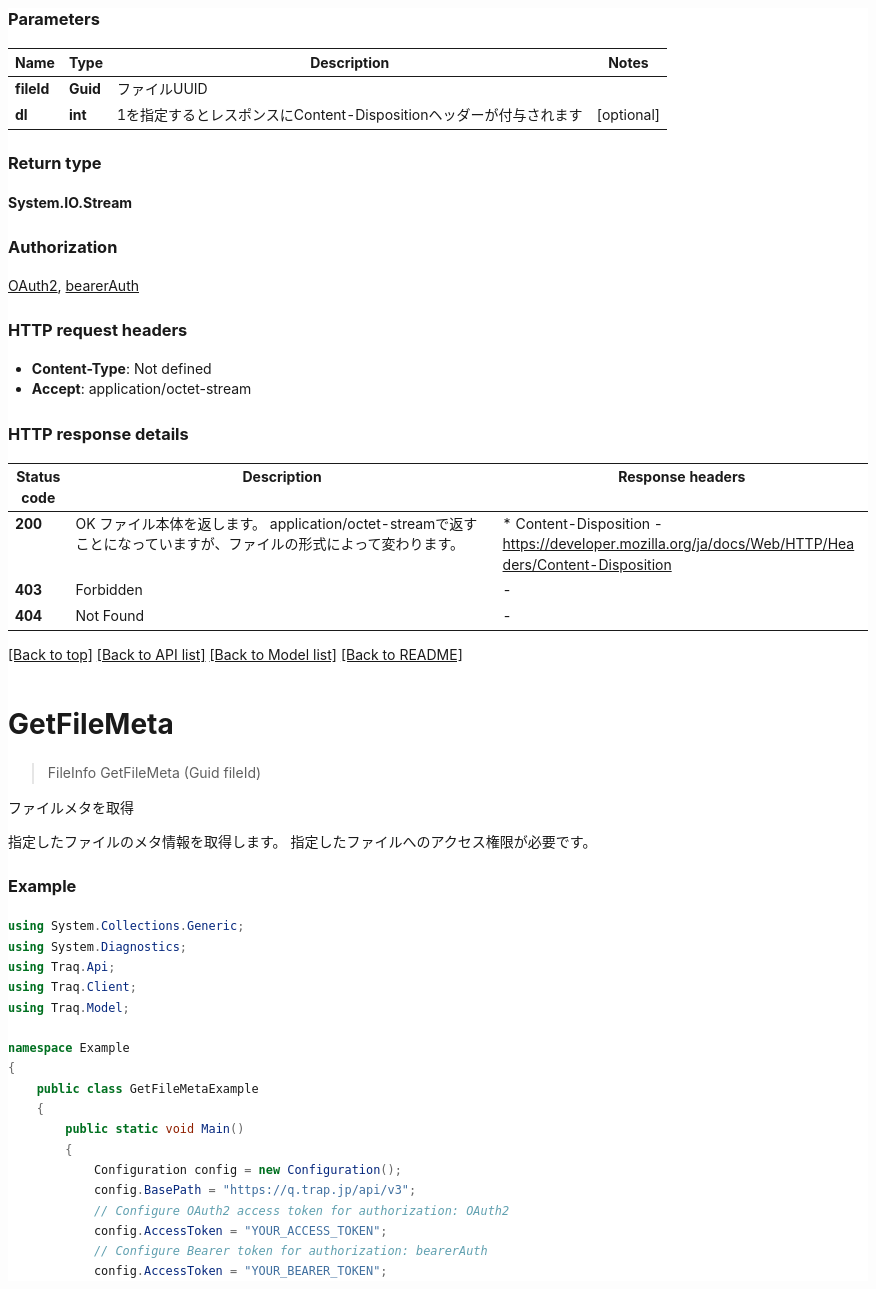 
### Parameters

| Name | Type | Description | Notes |
|------|------|-------------|-------|
| **fileId** | **Guid** | ファイルUUID |  |
| **dl** | **int** | 1を指定するとレスポンスにContent-Dispositionヘッダーが付与されます | [optional]  |

### Return type

**System.IO.Stream**

### Authorization

[OAuth2](../README.md#OAuth2), [bearerAuth](../README.md#bearerAuth)

### HTTP request headers

 - **Content-Type**: Not defined
 - **Accept**: application/octet-stream


### HTTP response details
| Status code | Description | Response headers |
|-------------|-------------|------------------|
| **200** | OK ファイル本体を返します。 application/octet-streamで返すことになっていますが、ファイルの形式によって変わります。 |  * Content-Disposition - https://developer.mozilla.org/ja/docs/Web/HTTP/Headers/Content-Disposition <br>  |
| **403** | Forbidden |  -  |
| **404** | Not Found |  -  |

[[Back to top]](#) [[Back to API list]](../../README.md#documentation-for-api-endpoints) [[Back to Model list]](../../README.md#documentation-for-models) [[Back to README]](../../README.md)

<a id="getfilemeta"></a>
# **GetFileMeta**
> FileInfo GetFileMeta (Guid fileId)

ファイルメタを取得

指定したファイルのメタ情報を取得します。 指定したファイルへのアクセス権限が必要です。

### Example
```csharp
using System.Collections.Generic;
using System.Diagnostics;
using Traq.Api;
using Traq.Client;
using Traq.Model;

namespace Example
{
    public class GetFileMetaExample
    {
        public static void Main()
        {
            Configuration config = new Configuration();
            config.BasePath = "https://q.trap.jp/api/v3";
            // Configure OAuth2 access token for authorization: OAuth2
            config.AccessToken = "YOUR_ACCESS_TOKEN";
            // Configure Bearer token for authorization: bearerAuth
            config.AccessToken = "YOUR_BEARER_TOKEN";

```